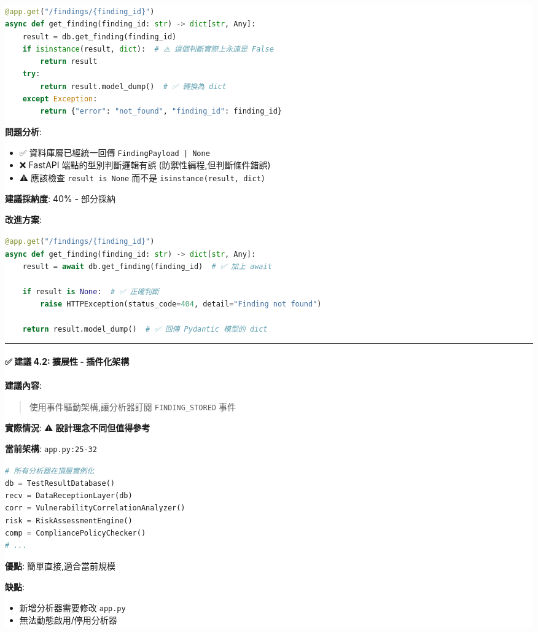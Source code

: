 ```python
@app.get("/findings/{finding_id}")
async def get_finding(finding_id: str) -> dict[str, Any]:
    result = db.get_finding(finding_id)
    if isinstance(result, dict):  # ⚠️ 這個判斷實際上永遠是 False
        return result
    try:
        return result.model_dump()  # ✅ 轉換為 dict
    except Exception:
        return {"error": "not_found", "finding_id": finding_id}
```

**問題分析**:
- ✅ 資料庫層已經統一回傳 `FindingPayload | None`
- ❌ FastAPI 端點的型別判斷邏輯有誤 (防禦性編程,但判斷條件錯誤)
- ⚠️ 應該檢查 `result is None` 而不是 `isinstance(result, dict)`

**建議採納度**: 40% - 部分採納

**改進方案**:
```python
@app.get("/findings/{finding_id}")
async def get_finding(finding_id: str) -> dict[str, Any]:
    result = await db.get_finding(finding_id)  # ✅ 加上 await

    if result is None:  # ✅ 正確判斷
        raise HTTPException(status_code=404, detail="Finding not found")

    return result.model_dump()  # ✅ 回傳 Pydantic 模型的 dict
```

---

#### ✅ 建議 4.2: 擴展性 - 插件化架構

**建議內容**:
> 使用事件驅動架構,讓分析器訂閱 `FINDING_STORED` 事件

**實際情況**: ⚠️ **設計理念不同但值得參考**

**當前架構**: `app.py:25-32`

```python
# 所有分析器在頂層實例化
db = TestResultDatabase()
recv = DataReceptionLayer(db)
corr = VulnerabilityCorrelationAnalyzer()
risk = RiskAssessmentEngine()
comp = CompliancePolicyChecker()
# ...
```

**優點**: 簡單直接,適合當前規模

**缺點**:
- 新增分析器需要修改 `app.py`
- 無法動態啟用/停用分析器
